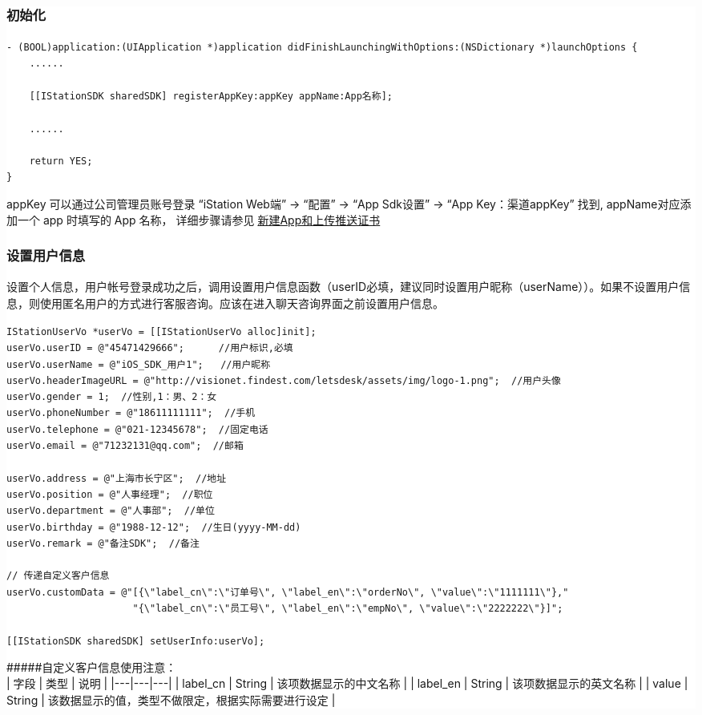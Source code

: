 ### 初始化

```objc
- (BOOL)application:(UIApplication *)application didFinishLaunchingWithOptions:(NSDictionary *)launchOptions {
    ......
	
    [[IStationSDK sharedSDK] registerAppKey:appKey appName:App名称];
    
    ......
    
    return YES;
}
```
appKey 可以通过公司管理员账号登录 “iStation Web端” -> “配置” -> “App Sdk设置” -> “App Key：渠道appKey” 找到, appName对应添加一个 app 时填写的 App 名称， 详细步骤请参见 [新建App和上传推送证书](https://github.com/sykesiStation/IStation_iOS_SDK/wiki/%E6%96%B0%E5%BB%BAApp%E5%92%8C%E4%B8%8A%E4%BC%A0%E6%8E%A8%E9%80%81%E8%AF%81%E4%B9%A6 "target=_blank")  


### 设置用户信息
设置个人信息，用户帐号登录成功之后，调用设置用户信息函数（userID必填，建议同时设置用户昵称（userName））。如果不设置用户信息，则使用匿名用户的方式进行客服咨询。应该在进入聊天咨询界面之前设置用户信息。

```objc
IStationUserVo *userVo = [[IStationUserVo alloc]init];
userVo.userID = @"45471429666";      //用户标识,必填 
userVo.userName = @"iOS_SDK_用户1";   //用户昵称 
userVo.headerImageURL = @"http://visionet.findest.com/letsdesk/assets/img/logo-1.png";  //用户头像
userVo.gender = 1;  //性别,1：男、2：女
userVo.phoneNumber = @"18611111111";  //手机
userVo.telephone = @"021-12345678";  //固定电话
userVo.email = @"71232131@qq.com";  //邮箱

userVo.address = @"上海市长宁区";  //地址
userVo.position = @"人事经理";  //职位
userVo.department = @"人事部";  //单位
userVo.birthday = @"1988-12-12";  //生日(yyyy-MM-dd)
userVo.remark = @"备注SDK";  //备注

// 传递自定义客户信息
userVo.customData = @"[{\"label_cn\":\"订单号\", \"label_en\":\"orderNo\", \"value\":\"1111111\"},"
                      "{\"label_cn\":\"员工号\", \"label_en\":\"empNo\", \"value\":\"2222222\"}]";

[[IStationSDK sharedSDK] setUserInfo:userVo];

```

#####自定义客户信息使用注意：  
| 字段 | 类型 | 说明 | 
|---|---|---|
| label_cn | String | 该项数据显示的中文名称  |
| label_en | String | 该项数据显示的英文名称  |
| value | String | 该数据显示的值，类型不做限定，根据实际需要进行设定 |
  